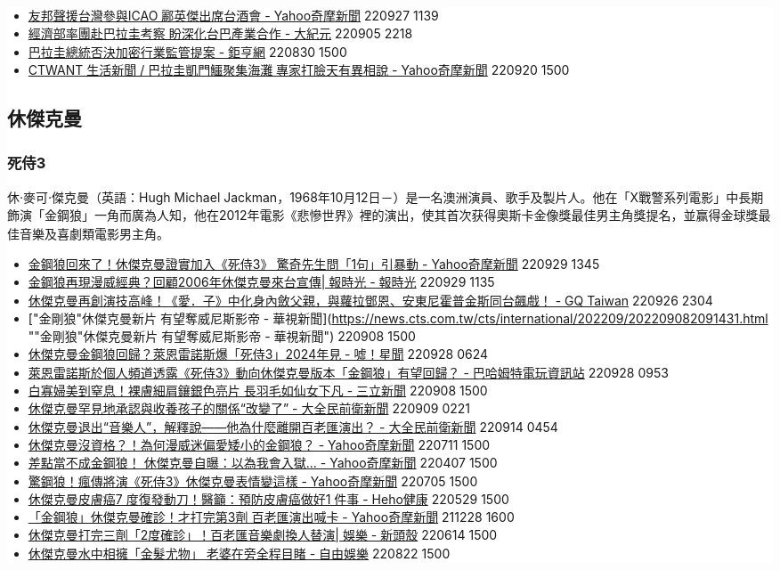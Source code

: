 - [友邦聲援台灣參與ICAO 酈英傑出席台酒會 - Yahoo奇摩新聞](https://tw.news.yahoo.com/%E5%8F%8B%E9%82%A6%E8%81%B2%E6%8F%B4%E5%8F%B0%E7%81%A3%E5%8F%83%E8%88%87icao-%E9%85%88%E8%8B%B1%E5%82%91%E5%87%BA%E5%B8%AD%E5%8F%B0%E9%85%92%E6%9C%83-031933482.html "友邦聲援台灣參與ICAO 酈英傑出席台酒會 - Yahoo奇摩新聞") 220927 1139
- [經濟部率團赴巴拉圭考察 盼深化台巴產業合作 - 大紀元](https://www.epochtimes.com/b5/22/9/5/n13817889.htm "經濟部率團赴巴拉圭考察 盼深化台巴產業合作 - 大紀元") 220905 2218
- [巴拉圭總統否決加密行業監管提案 - 鉅亨網](https://m.cnyes.com/news/id/4943577 "巴拉圭總統否決加密行業監管提案 - 鉅亨網") 220830 1500
- [CTWANT 生活新聞 / 巴拉圭凱門鱷聚集海灘 專家打臉天有異相說 - Yahoo奇摩新聞](https://tw.news.yahoo.com/ctwant-%E7%94%9F%E6%B4%BB%E6%96%B0%E8%81%9E-%E5%B7%B4%E6%8B%89%E5%9C%AD%E5%87%B1%E9%96%80%E9%B1%B7%E8%81%9A%E9%9B%86%E6%B5%B7%E7%81%98-%E5%B0%88%E5%AE%B6%E6%89%93%E8%87%89%E5%A4%A9%E6%9C%89%E7%95%B0%E7%9B%B8%E8%AA%AA-095547552.html "CTWANT 生活新聞 / 巴拉圭凱門鱷聚集海灘 專家打臉天有異相說 - Yahoo奇摩新聞") 220920 1500

## 休傑克曼

### 死侍3

休·麥可·傑克曼（英語：Hugh Michael Jackman，1968年10月12日－）是一名澳洲演員、歌手及製片人。他在「X戰警系列電影」中長期飾演「金鋼狼」一角而廣為人知，他在2012年電影《悲慘世界》裡的演出，使其首次获得奧斯卡金像獎最佳男主角獎提名，並赢得金球獎最佳音樂及喜劇類電影男主角。
- [金鋼狼回來了！休傑克曼證實加入《死侍3》 驚奇先生問「1句」引暴動 - Yahoo奇摩新聞](https://tw.news.yahoo.com/%E9%87%91%E9%8B%BC%E7%8B%BC%E5%9B%9E%E4%BE%86%E4%BA%86-%E4%BC%91%E5%82%91%E5%85%8B%E6%9B%BC%E8%AD%89%E5%AF%A6%E5%8A%A0%E5%85%A5-%E6%AD%BB%E4%BE%8D3-%E9%A9%9A%E5%A5%87%E5%85%88%E7%94%9F%E5%95%8F-1%E5%8F%A5-054004204.html "金鋼狼回來了！休傑克曼證實加入《死侍3》 驚奇先生問「1句」引暴動 - Yahoo奇摩新聞") 220929 1345
- [金鋼狼再現漫威經典？回顧2006年休傑克曼來台宣傳| 報時光 - 報時光](https://time.udn.com/udntime/story/122834/6648830 "金鋼狼再現漫威經典？回顧2006年休傑克曼來台宣傳| 報時光 - 報時光") 220929 1135
- [休傑克曼再創演技高峰！《愛．子》中化身內斂父親，與蘿拉鄧恩、安東尼霍普金斯同台飆戲！ - GQ Taiwan](https://www.gq.com.tw/entertainment/article/%E6%84%9B%E5%AD%90-%E4%BC%91%E5%82%91%E5%85%8B%E6%9B%BC-%E8%98%BF%E6%8B%89%E9%84%A7%E6%81%A9-%E5%AE%89%E6%9D%B1%E5%B0%BC%E9%9C%8D%E6%99%AE%E9%87%91%E6%96%AF "休傑克曼再創演技高峰！《愛．子》中化身內斂父親，與蘿拉鄧恩、安東尼霍普金斯同台飆戲！ - GQ Taiwan") 220926 2304
- ["金剛狼"休傑克曼新片 有望奪威尼斯影帝 - 華視新聞](https://news.cts.com.tw/cts/international/202209/202209082091431.html ""金剛狼"休傑克曼新片 有望奪威尼斯影帝 - 華視新聞") 220908 1500
- [休傑克曼金鋼狼回歸？萊恩雷諾斯爆「死侍3」2024年見 - 噓！星聞](https://stars.udn.com/star/story/10090/6645435?from=udn-ch1_breaknews-1-cate8-news "休傑克曼金鋼狼回歸？萊恩雷諾斯爆「死侍3」2024年見 - 噓！星聞") 220928 0624
- [萊恩雷諾斯於個人頻道透露《死侍3》動向休傑克曼版本「金鋼狼」有望回歸？ - 巴哈姆特電玩資訊站](https://gnn.gamer.com.tw/detail.php?sn=238661 "萊恩雷諾斯於個人頻道透露《死侍3》動向休傑克曼版本「金鋼狼」有望回歸？ - 巴哈姆特電玩資訊站") 220928 0953
- [白寡婦美到窒息！裸膚細肩鑲銀色亮片 長羽毛如仙女下凡 - 三立新聞](https://star.setn.com/news/1174871 "白寡婦美到窒息！裸膚細肩鑲銀色亮片 長羽毛如仙女下凡 - 三立新聞") 220908 1500
- [休傑克曼罕見地承認與收養孩子的關係“改變了” - 大全民前衛新聞](https://www.liku.com.tw/%E5%A8%9B%E6%A8%82/%E4%BC%91%E5%82%91%E5%85%8B%E6%9B%BC%E7%BD%95%E8%A6%8B%E5%9C%B0%E6%89%BF%E8%AA%8D%E8%88%87%E6%94%B6%E9%A4%8A%E5%AD%A9%E5%AD%90%E7%9A%84%E9%97%9C%E4%BF%82%E6%94%B9%E8%AE%8A%E4%BA%86-280336.html "休傑克曼罕見地承認與收養孩子的關係“改變了” - 大全民前衛新聞") 220909 0221
- [休傑克曼退出“音樂人”，解釋說——他為什麼離開百老匯演出？ - 大全民前衛新聞](https://www.liku.com.tw/%E7%A7%91%E6%8A%80/%E4%BC%91%E5%82%91%E5%85%8B%E6%9B%BC%E9%80%80%E5%87%BA%E9%9F%B3%E6%A8%82%E4%BA%BA%EF%BC%8C%E8%A7%A3%E9%87%8B%E8%AA%AA-%E4%BB%96%E7%82%BA%E4%BB%80%E9%BA%BC%E9%9B%A2-289032.html "休傑克曼退出“音樂人”，解釋說——他為什麼離開百老匯演出？ - 大全民前衛新聞") 220914 0454
- [休傑克曼沒資格？！為何漫威迷偏愛矮小的金鋼狼？ - Yahoo奇摩新聞](https://tw.news.yahoo.com/%E4%BC%91%E5%82%91%E5%85%8B%E6%9B%BC-%E6%BC%AB%E5%A8%81%E8%BF%B7-%E7%9F%AE%E5%B0%8F%E9%87%91%E9%8B%BC%E7%8B%BC-014002877.html "休傑克曼沒資格？！為何漫威迷偏愛矮小的金鋼狼？ - Yahoo奇摩新聞") 220711 1500
- [差點當不成金鋼狼！ 休傑克曼自曝：以為我會入獄... - Yahoo奇摩新聞](https://tw.news.yahoo.com/%E5%B7%AE%E9%BB%9E%E7%95%B6%E4%B8%8D%E6%88%90%E9%87%91%E9%8B%BC%E7%8B%BC%EF%BC%81-%E4%BC%91%E5%82%91%E5%85%8B%E6%9B%BC%E8%87%AA%E6%9B%9D%EF%BC%9A%E4%BB%A5%E7%82%BA%E6%88%91%E6%9C%83%E5%85%A5%E7%8D%84-133551941.html "差點當不成金鋼狼！ 休傑克曼自曝：以為我會入獄... - Yahoo奇摩新聞") 220407 1500
- [驚鋼狼！瘋傳將演《死侍3》休傑克曼表情變這樣 - Yahoo奇摩新聞](https://tw.news.yahoo.com/%E9%A9%9A%E9%8B%BC%E7%8B%BC-%E7%98%8B%E5%82%B3%E5%B0%87%E6%BC%94-%E6%AD%BB%E4%BE%8D3-%E4%BC%91%E5%82%91%E5%85%8B%E6%9B%BC%E8%A1%A8%E6%83%85%E8%AE%8A%E9%80%99%E6%A8%A3-233120518.html "驚鋼狼！瘋傳將演《死侍3》休傑克曼表情變這樣 - Yahoo奇摩新聞") 220705 1500
- [休傑克曼皮膚癌7 度復發動刀！醫籲：預防皮膚癌做好1 件事 - Heho健康](https://heho.com.tw/archives/222673 "休傑克曼皮膚癌7 度復發動刀！醫籲：預防皮膚癌做好1 件事 - Heho健康") 220529 1500
- [「金鋼狼」休傑克曼確診！才打完第3劑 百老匯演出喊卡 - Yahoo奇摩新聞](https://tw.news.yahoo.com/%E9%87%91%E9%8B%BC%E7%8B%BC-%E4%BC%91%E5%82%91%E5%85%8B%E6%9B%BC%E7%A2%BA%E8%A8%BA-%E6%89%8D%E6%89%93%E5%AE%8C%E7%AC%AC3%E5%8A%91-%E7%99%BE%E8%80%81%E5%8C%AF%E6%BC%94%E5%87%BA%E5%96%8A%E5%8D%A1-235633676.html "「金鋼狼」休傑克曼確診！才打完第3劑 百老匯演出喊卡 - Yahoo奇摩新聞") 211228 1600
- [休傑克曼打完三劑「2度確診」！百老匯音樂劇換人替演| 娛樂 - 新頭殼](https://newtalk.tw/news/view/2022-06-14/770026 "休傑克曼打完三劑「2度確診」！百老匯音樂劇換人替演| 娛樂 - 新頭殼") 220614 1500
- [休傑克曼水中相擁「金髮尤物」 老婆在旁全程目睹 - 自由娛樂](https://ent.ltn.com.tw/news/breakingnews/4033751 "休傑克曼水中相擁「金髮尤物」 老婆在旁全程目睹 - 自由娛樂") 220822 1500